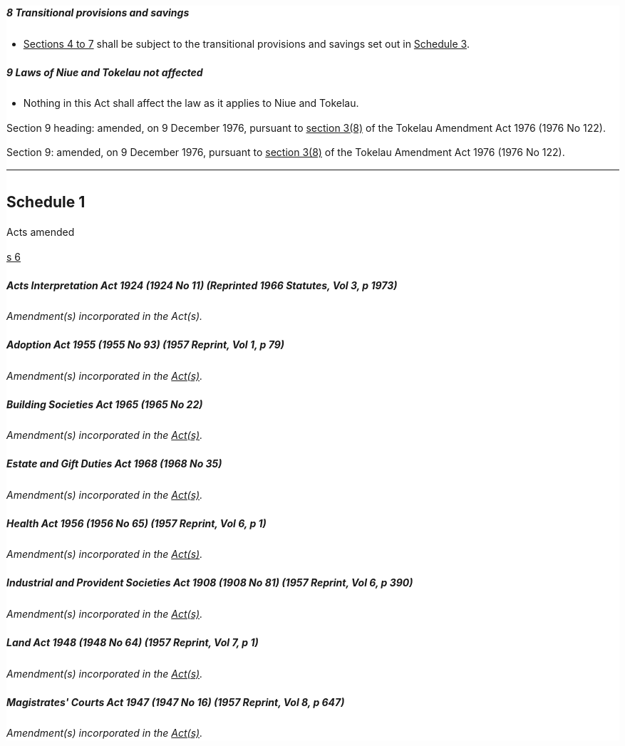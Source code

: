 ##### 8 Transitional provisions and savings

* [Sections 4 to 7][5] shall be subject to the transitional provisions and savings set out in [Schedule 3][13].

##### 9 Laws of Niue and Tokelau not affected

* Nothing in this Act shall affect the law as it applies to Niue and Tokelau.

Section 9 heading: amended, on 9 December 1976, pursuant to [section 3(8)][15] of the Tokelau Amendment Act 1976 (1976 No 122).

Section 9: amended, on 9 December 1976, pursuant to [section 3(8)][15] of the Tokelau Amendment Act 1976 (1976 No 122).

---

## Schedule 1  
Acts amended

[s 6][7]

##### Acts Interpretation Act 1924 (1924 No 11) (Reprinted 1966 Statutes, Vol 3, p 1973)

_Amendment(s) incorporated in the Act(s)._

##### Adoption Act 1955 (1955 No 93) (1957 Reprint, Vol 1, p 79)

_Amendment(s) incorporated in the [Act(s)][16]._

##### Building Societies Act 1965 (1965 No 22)

_Amendment(s) incorporated in the [Act(s)][17]._

##### Estate and Gift Duties Act 1968 (1968 No 35)

_Amendment(s) incorporated in the [Act(s)][18]._

##### Health Act 1956 (1956 No 65) (1957 Reprint, Vol 6, p 1)

_Amendment(s) incorporated in the [Act(s)][19]._

##### Industrial and Provident Societies Act 1908 (1908 No 81) (1957 Reprint, Vol 6, p 390)

_Amendment(s) incorporated in the [Act(s)][20]._

##### Land Act 1948 (1948 No 64) (1957 Reprint, Vol 7, p 1)

_Amendment(s) incorporated in the [Act(s)][21]._

##### Magistrates' Courts Act 1947 (1947 No 16) (1957 Reprint, Vol 8, p 647)

_Amendment(s) incorporated in the [Act(s)][22]._


[0]: http://www.legislation.govt.nz/act/public/1970/0137/latest/link.aspx?id=DLM195466#DLM195466
[1]: http://www.legislation.govt.nz/act/public/1970/0137/latest/whole.html#DLM396481
[2]: http://www.legislation.govt.nz/act/public/1970/0137/latest/whole.html#DLM396483
[3]: http://www.legislation.govt.nz/act/public/1970/0137/latest/whole.html#DLM396484
[4]: http://www.legislation.govt.nz/act/public/1970/0137/latest/whole.html#DLM396494
[5]: http://www.legislation.govt.nz/act/public/1970/0137/latest/whole.html#DLM396495
[6]: http://www.legislation.govt.nz/act/public/1970/0137/latest/whole.html#DLM396804
[7]: http://www.legislation.govt.nz/act/public/1970/0137/latest/whole.html#DLM396805
[8]: http://www.legislation.govt.nz/act/public/1970/0137/latest/whole.html#DLM396806
[9]: http://www.legislation.govt.nz/act/public/1970/0137/latest/whole.html#DLM396807
[10]: http://www.legislation.govt.nz/act/public/1970/0137/latest/whole.html#DLM396808
[11]: http://www.legislation.govt.nz/act/public/1970/0137/latest/whole.html#DLM396810
[12]: http://www.legislation.govt.nz/act/public/1970/0137/latest/whole.html#DLM396840
[13]: http://www.legislation.govt.nz/act/public/1970/0137/latest/whole.html#DLM396851
[14]: http://www.legislation.govt.nz/act/public/1970/0137/latest/link.aspx?id=DLM94263
[15]: http://www.legislation.govt.nz/act/public/1970/0137/latest/link.aspx?id=DLM439964
[16]: http://www.legislation.govt.nz/act/public/1970/0137/latest/link.aspx?id=DLM292660#DLM292660
[17]: http://www.legislation.govt.nz/act/public/1970/0137/latest/link.aspx?id=DLM367767#DLM367767
[18]: http://www.legislation.govt.nz/act/public/1970/0137/latest/link.aspx?id=DLM385591#DLM385591
[19]: http://www.legislation.govt.nz/act/public/1970/0137/latest/link.aspx?id=DLM305839#DLM305839
[20]: http://www.legislation.govt.nz/act/public/1970/0137/latest/link.aspx?id=DLM144405#DLM144405
[21]: http://www.legislation.govt.nz/act/public/1970/0137/latest/link.aspx?id=DLM250585#DLM250585
[22]: http://www.legislation.govt.nz/act/public/1970/0137/latest/link.aspx?id=DLM242775#DLM242775
[23]: http://www.legislation.govt.nz/act/public/1970/0137/latest/link.aspx?id=DLM224191#DLM224191
[24]: http://www.legislation.govt.nz/act/public/1970/0137/latest/link.aspx?id=DLM341044#DLM341044
[25]: http://www.legislation.govt.nz/act/public/1970/0137/latest/link.aspx?id=DLM292027#DLM292027
[26]: http://www.legislation.govt.nz/act/public/1970/0137/latest/link.aspx?id=DLM392349#DLM392349
[27]: http://www.legislation.govt.nz/act/public/1970/0137/latest/link.aspx?id=DLM267064#DLM267064
[28]: http://www.legislation.govt.nz/act/public/1970/0137/latest/link.aspx?id=DLM242153#DLM242153
[29]: http://www.legislation.govt.nz/act/public/1970/0137/latest/link.aspx?id=DLM175701#DLM175701
[30]: http://www.legislation.govt.nz/act/public/1970/0137/latest/link.aspx?id=DLM304703#DLM304703
[31]: http://www.legislation.govt.nz/act/public/1970/0137/latest/link.aspx?id=DLM346420
[32]: http://www.legislation.govt.nz/act/public/1970/0137/latest/link.aspx?id=DLM385161
[33]: http://www.legislation.govt.nz/act/public/1970/0137/latest/link.aspx?id=DLM380186
[34]: http://www.legislation.govt.nz/act/public/1970/0137/latest/link.aspx?id=DLM364791
[35]: http://www.legislation.govt.nz/act/public/1970/0137/latest/link.aspx?id=DLM293026
[36]: http://www.legislation.govt.nz/act/public/1970/0137/latest/link.aspx?id=DLM279941
[37]: http://www.legislation.govt.nz/act/public/1970/0137/latest/link.aspx?id=DLM118792
[38]: http://www.legislation.govt.nz/act/public/1970/0137/latest/link.aspx?id=DLM100561
[39]: http://www.legislation.govt.nz/act/public/1970/0137/latest/link.aspx?id=DLM74464
[40]: http://www.legislation.govt.nz/act/public/1970/0137/latest/link.aspx?id=DLM61310
[41]: http://www.legislation.govt.nz/act/public/1970/0137/latest/link.aspx?id=DLM58277
[42]: http://www.legislation.govt.nz/act/public/1970/0137/latest/link.aspx?id=DLM21887
[43]: http://www.legislation.govt.nz/act/public/1970/0137/latest/link.aspx?id=DLM444037
[44]: http://www.legislation.govt.nz/act/public/1970/0137/latest/link.aspx?id=DLM18863#DLM18863
[45]: http://www.legislation.govt.nz/act/public/1970/0137/latest/link.aspx?id=DLM3044#DLM3044
[46]: http://www.legislation.govt.nz/act/public/1970/0137/latest/whole.html#DLM396857
[47]: http://www.legislation.govt.nz/act/public/1970/0137/latest/whole.html#DLM396854
[48]: http://www.legislation.govt.nz/act/public/1970/0137/latest/link.aspx?id=DLM262442#DLM262442
[49]: http://www.pco.parliament.govt.nz/reprints/
[50]: http://www.legislation.govt.nz/act/public/1970/0137/latest/link.aspx?id=DLM195439#DLM195439
[51]: http://www.pco.parliament.govt.nz/editorial-conventions/
[52]: http://www.legislation.govt.nz/act/public/1970/0137/latest/link.aspx?id=DLM195468#DLM195468
[53]: http://www.legislation.govt.nz/act/public/1970/0137/latest/link.aspx?id=DLM195470#DLM195470
[54]: http://www.legislation.govt.nz/act/public/1970/0137/latest/link.aspx?id=DLM346420#DLM346420
[55]: http://www.legislation.govt.nz/act/public/1970/0137/latest/link.aspx?id=DLM385161#DLM385161
[56]: http://www.legislation.govt.nz/act/public/1970/0137/latest/link.aspx?id=DLM380186#DLM380186
[57]: http://www.legislation.govt.nz/act/public/1970/0137/latest/link.aspx?id=DLM364791#DLM364791
[58]: http://www.legislation.govt.nz/act/public/1970/0137/latest/link.aspx?id=DLM293026#DLM293026
[59]: http://www.legislation.govt.nz/act/public/1970/0137/latest/link.aspx?id=DLM279941#DLM279941
[60]: http://www.legislation.govt.nz/act/public/1970/0137/latest/link.aspx?id=DLM118792#DLM118792
[61]: http://www.legislation.govt.nz/act/public/1970/0137/latest/link.aspx?id=DLM100561#DLM100561
[62]: http://www.legislation.govt.nz/act/public/1970/0137/latest/link.aspx?id=DLM94263#DLM94263
[63]: http://www.legislation.govt.nz/act/public/1970/0137/latest/link.aspx?id=DLM74464#DLM74464
[64]: http://www.legislation.govt.nz/act/public/1970/0137/latest/link.aspx?id=DLM61310#DLM61310
[65]: http://www.legislation.govt.nz/act/public/1970/0137/latest/link.aspx?id=DLM58277#DLM58277
[66]: http://www.legislation.govt.nz/act/public/1970/0137/latest/link.aspx?id=DLM21887#DLM21887
[67]: http://www.legislation.govt.nz/act/public/1970/0137/latest/link.aspx?id=DLM444037#DLM444037
[68]: http://www.legislation.govt.nz/act/public/1970/0137/latest/link.aspx?id=DLM439964#DLM439964